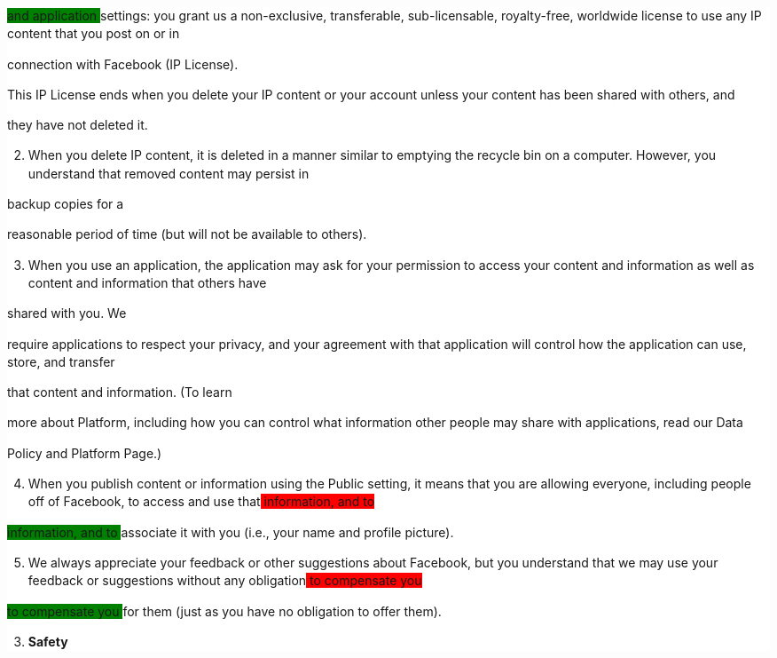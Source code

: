 <span style="background-color: green;">and application </span>settings: you grant us a non-exclusive, transferable, sub-licensable, royalty-free, worldwide license to use any IP content that you post on or in<span style="background-color: red;"> </span><span style="background-color: green;">

</span>connection with Facebook (IP License).<span style="background-color: green;"> </span><span style="background-color: red;">

</span>This IP License ends when you delete your IP content or your account unless your content has been shared with others, and<span style="background-color: red;"> </span><span style="background-color: green;">

</span>they have not deleted it.

2. When you delete IP content, it is deleted in a manner similar to emptying the recycle bin on a computer. However, you understand that removed content may persist in<span style="background-color: red;"> </span><span style="background-color: green;">

</span>backup copies for a<span style="background-color: green;"> </span><span style="background-color: red;">

</span>reasonable period of time (but will not be available to others).

3. When you use an application, the application may ask for your permission to access your content and information as well as content and information that others have<span style="background-color: red;"> </span><span style="background-color: green;">

</span>shared with you. We<span style="background-color: green;"> </span><span style="background-color: red;">

</span>require applications to respect your privacy, and your agreement with that application will control how the application can use, store, and transfer<span style="background-color: red;"> </span><span style="background-color: green;">

</span>that content and information. (To learn<span style="background-color: green;"> </span><span style="background-color: red;">

</span>more about Platform, including how you can control what information other people may share with applications, read our Data<span style="background-color: red;"> </span><span style="background-color: green;">

</span>Policy and Platform Page.)

4. When you publish content or information using the Public setting, it means that you are allowing everyone, including people off of Facebook, to access and use that<span style="background-color: red;"> information, and to</span>

<span style="background-color: green;">information, and to </span>associate it with you (i.e., your name and profile picture).

5. We always appreciate your feedback or other suggestions about Facebook, but you understand that we may use your feedback or suggestions without any obligation<span style="background-color: red;"> to compensate you</span>

<span style="background-color: green;">to compensate you </span>for them (just as you have no obligation to offer them).

 

3. **Safety**
